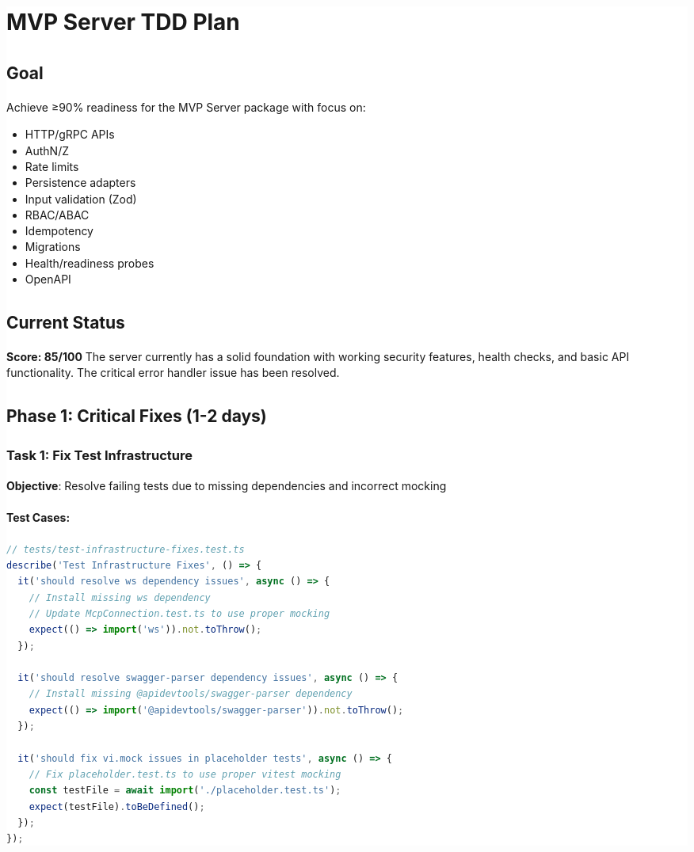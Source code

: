 # MVP Server TDD Plan

## Goal
Achieve ≥90% readiness for the MVP Server package with focus on:
- HTTP/gRPC APIs
- AuthN/Z
- Rate limits
- Persistence adapters
- Input validation (Zod)
- RBAC/ABAC
- Idempotency
- Migrations
- Health/readiness probes
- OpenAPI

## Current Status
**Score: 85/100**
The server currently has a solid foundation with working security features, health checks, and basic API functionality. The critical error handler issue has been resolved.

## Phase 1: Critical Fixes (1-2 days)

### Task 1: Fix Test Infrastructure
**Objective**: Resolve failing tests due to missing dependencies and incorrect mocking

#### Test Cases:
```typescript
// tests/test-infrastructure-fixes.test.ts
describe('Test Infrastructure Fixes', () => {
  it('should resolve ws dependency issues', async () => {
    // Install missing ws dependency
    // Update McpConnection.test.ts to use proper mocking
    expect(() => import('ws')).not.toThrow();
  });

  it('should resolve swagger-parser dependency issues', async () => {
    // Install missing @apidevtools/swagger-parser dependency
    expect(() => import('@apidevtools/swagger-parser')).not.toThrow();
  });

  it('should fix vi.mock issues in placeholder tests', async () => {
    // Fix placeholder.test.ts to use proper vitest mocking
    const testFile = await import('./placeholder.test.ts');
    expect(testFile).toBeDefined();
  });
});
```
